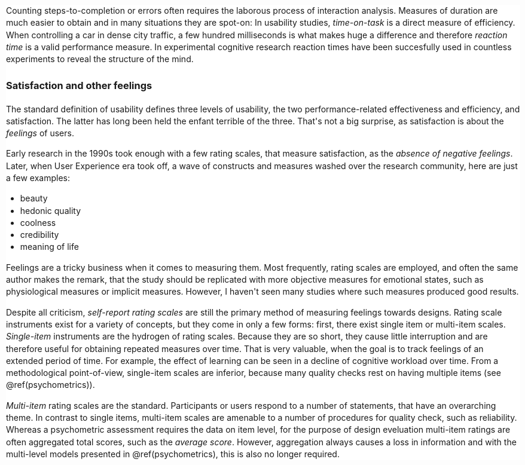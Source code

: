

Counting steps-to-completion or errors often requires the laborous process of interaction analysis. Measures of duration are much easier to obtain and in many situations they are spot-on: In usability studies, *time-on-task* is a direct measure of efficiency. When controlling a car in dense city traffic, a few hundred milliseconds is what makes huge a difference and therefore *reaction time* is a valid performance measure. In experimental cognitive research reaction times have been succesfully used in countless experiments to reveal the structure of the mind.













### Satisfaction and other feelings

The standard definition of usability defines three levels of usability, the two performance-related effectiveness and efficiency, and satisfaction. The latter has long been held the enfant terrible of the three. That's not a big surprise, as satisfaction is about the *feelings* of users.

Early research in the 1990s took enough with a few rating scales, that measure satisfaction, as the *absence of negative feelings*. Later, when User Experience era took off, a wave of constructs and measures washed over the research community, here are just a few examples:

-   beauty
-   hedonic quality
-   coolness
-   credibility
-   meaning of life

Feelings are a tricky business when it comes to measuring them. Most frequently, rating scales are employed, and often the same author makes the remark, that the study should be replicated with more objective measures for emotional states, such as physiological measures or implicit measures. However, I haven't seen many studies where such measures produced good results.





Despite all criticism, *self-report rating scales* are still the primary method of measuring feelings towards designs. Rating scale instruments exist for a variety of concepts, but they come in only a few forms: first, there exist single item or multi-item scales. *Single-item* instruments are the hydrogen of rating scales. Because they are so short, they cause little interruption and are therefore useful for obtaining repeated measures over time. That is very valuable, when the goal is to track feelings of an extended period of time. For example, the effect of learning can be seen in a decline of cognitive workload over time. From a methodological point-of-view, single-item scales are inferior, because many quality checks rest on having multiple items (see \@ref(psychometrics)).

*Multi-item* rating scales are the standard. Participants or users respond to a number of statements, that have an overarching theme. In contrast to single items, multi-item scales are amenable to a number of procedures for quality check, such as reliability.   Whereas a psychometric assessment requires the data on item level, for the purpose of design eveluation multi-item ratings are often aggregated total scores, such as the *average score*. However, aggregation always causes a loss in information and with the multi-level models presented in \@ref(psychometrics), this is also no longer required.
